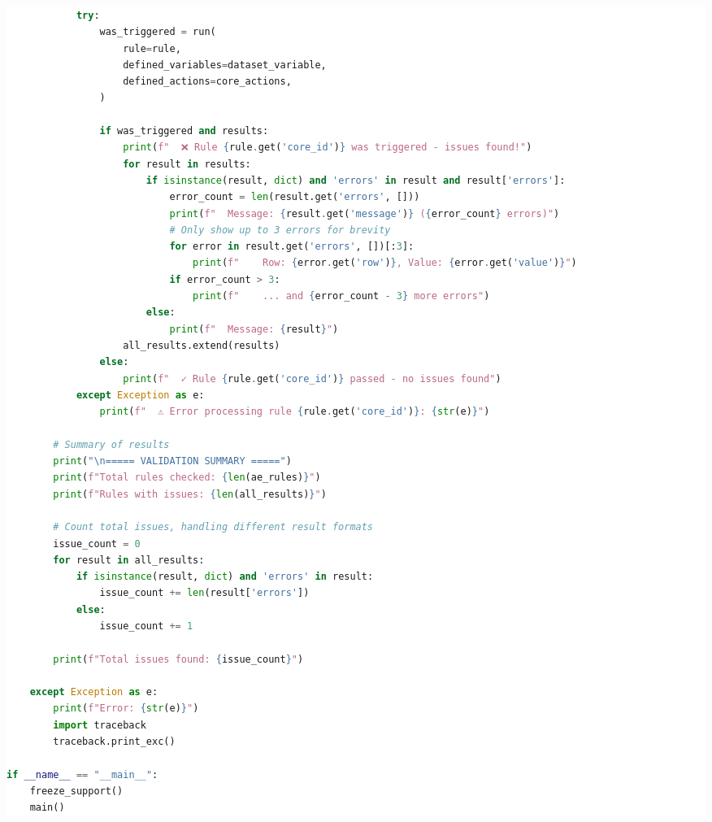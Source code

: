 ```python
            try:
                was_triggered = run(
                    rule=rule,
                    defined_variables=dataset_variable,
                    defined_actions=core_actions,
                )

                if was_triggered and results:
                    print(f"  ❌ Rule {rule.get('core_id')} was triggered - issues found!")
                    for result in results:
                        if isinstance(result, dict) and 'errors' in result and result['errors']:
                            error_count = len(result.get('errors', []))
                            print(f"  Message: {result.get('message')} ({error_count} errors)")
                            # Only show up to 3 errors for brevity
                            for error in result.get('errors', [])[:3]:
                                print(f"    Row: {error.get('row')}, Value: {error.get('value')}")
                            if error_count > 3:
                                print(f"    ... and {error_count - 3} more errors")
                        else:
                            print(f"  Message: {result}")
                    all_results.extend(results)
                else:
                    print(f"  ✓ Rule {rule.get('core_id')} passed - no issues found")
            except Exception as e:
                print(f"  ⚠️ Error processing rule {rule.get('core_id')}: {str(e)}")

        # Summary of results
        print("\n===== VALIDATION SUMMARY =====")
        print(f"Total rules checked: {len(ae_rules)}")
        print(f"Rules with issues: {len(all_results)}")

        # Count total issues, handling different result formats
        issue_count = 0
        for result in all_results:
            if isinstance(result, dict) and 'errors' in result:
                issue_count += len(result['errors'])
            else:
                issue_count += 1

        print(f"Total issues found: {issue_count}")

    except Exception as e:
        print(f"Error: {str(e)}")
        import traceback
        traceback.print_exc()

if __name__ == "__main__":
    freeze_support()
    main()
```
